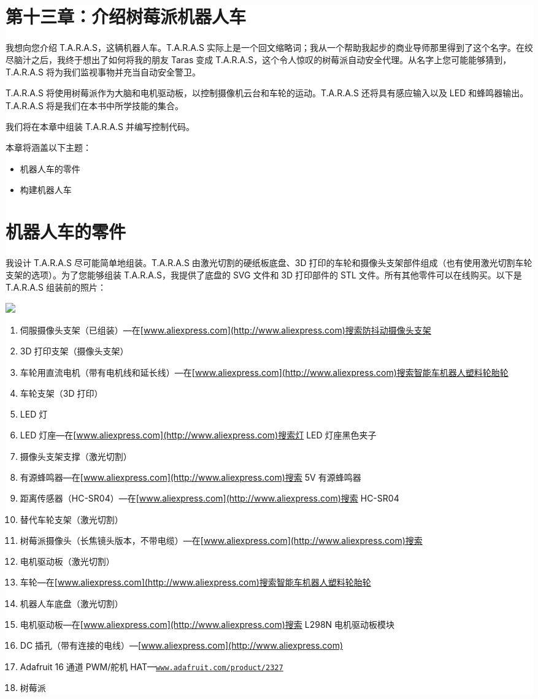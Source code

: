 # 第十三章：介绍树莓派机器人车

我想向您介绍 T.A.R.A.S，这辆机器人车。T.A.R.A.S 实际上是一个回文缩略词；我从一个帮助我起步的商业导师那里得到了这个名字。在绞尽脑汁之后，我终于想出了如何将我的朋友 Taras 变成 T.A.R.A.S，这个令人惊叹的树莓派自动安全代理。从名字上您可能能够猜到，T.A.R.A.S 将为我们监视事物并充当自动安全警卫。

T.A.R.A.S 将使用树莓派作为大脑和电机驱动板，以控制摄像机云台和车轮的运动。T.A.R.A.S 还将具有感应输入以及 LED 和蜂鸣器输出。T.A.R.A.S 将是我们在本书中所学技能的集合。

我们将在本章中组装 T.A.R.A.S 并编写控制代码。

本章将涵盖以下主题：

+   机器人车的零件

+   构建机器人车

# 机器人车的零件

我设计 T.A.R.A.S 尽可能简单地组装。T.A.R.A.S 由激光切割的硬纸板底盘、3D 打印的车轮和摄像头支架部件组成（也有使用激光切割车轮支架的选项）。为了您能够组装 T.A.R.A.S，我提供了底盘的 SVG 文件和 3D 打印部件的 STL 文件。所有其他零件可以在线购买。以下是 T.A.R.A.S 组装前的照片：

![](img/1a8a2578-d9ac-4388-9038-cfa92762062f.png)

1.  伺服摄像头支架（已组装）—在[www.aliexpress.com](http://www.aliexpress.com)搜索防抖动摄像头支架

1.  3D 打印支架（摄像头支架）

1.  车轮用直流电机（带有电机线和延长线）—在[www.aliexpress.com](http://www.aliexpress.com)搜索智能车机器人塑料轮胎轮

1.  车轮支架（3D 打印）

1.  LED 灯

1.  LED 灯座—在[www.aliexpress.com](http://www.aliexpress.com)搜索灯 LED 灯座黑色夹子

1.  摄像头支架支撑（激光切割）

1.  有源蜂鸣器—在[www.aliexpress.com](http://www.aliexpress.com)搜索 5V 有源蜂鸣器

1.  距离传感器（HC-SR04）—在[www.aliexpress.com](http://www.aliexpress.com)搜索 HC-SR04

1.  替代车轮支架（激光切割）

1.  树莓派摄像头（长焦镜头版本，不带电缆）—在[www.aliexpress.com](http://www.aliexpress.com)搜索

1.  电机驱动板（激光切割）

1.  车轮—在[www.aliexpress.com](http://www.aliexpress.com)搜索智能车机器人塑料轮胎轮

1.  机器人车底盘（激光切割）

1.  电机驱动板—在[www.aliexpress.com](http://www.aliexpress.com)搜索 L298N 电机驱动板模块

1.  DC 插孔（带有连接的电线）—[www.aliexpress.com](http://www.aliexpress.com)

1.  Adafruit 16 通道 PWM/舵机 HAT—[`www.adafruit.com/product/2327`](https://www.adafruit.com/product/2327)

1.  树莓派
